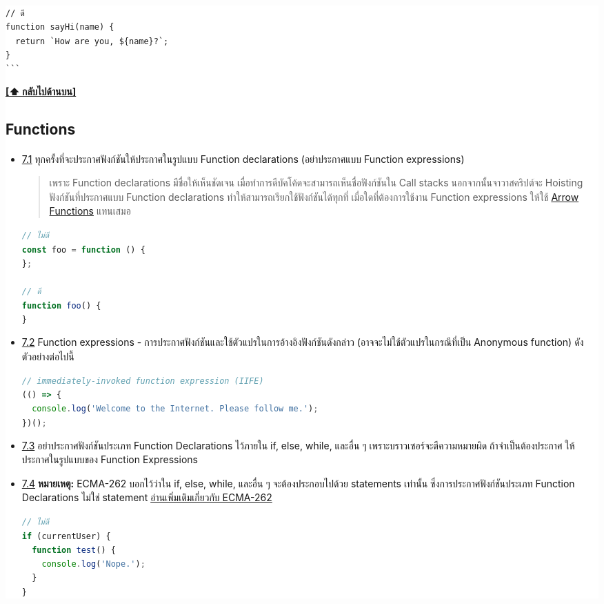     // ดี
    function sayHi(name) {
      return `How are you, ${name}?`;
    }
    ```

**[[⬆ กลับไปด้านบน]](#TOC)**


## Functions

  - [7.1](#7.1) <a name='7.1'></a> ทุกครั้งที่จะประกาศฟังก์ชันให้ประกาศในรูปแบบ Function declarations (อย่าประกาศแบบ Function expressions)

    > เพราะ Function declarations มีชื่อให้เห็นชัดเจน เมื่อทำการดีบัคโค้ดจะสามารถเห็นชื่อฟังก์ชันใน Call stacks นอกจากนั้นจาวาสคริปต์จะ Hoisting ฟังก์ชันที่ประกาศแบบ Function declarations ทำให้สามารถเรียกใช้ฟังก์ชันได้ทุกที่ เมื่อใดที่ต้องการใช้งาน Function expressions ให้ใช้ [Arrow Functions](#arrow-functions) แทนเสมอ

    ```javascript
    // ไม่ดี
    const foo = function () {
    };

    // ดี
    function foo() {
    }
    ```

  - [7.2](#7.2) <a name='7.2'></a> Function expressions - การประกาศฟังก์ชันและใช้ตัวแปรในการอ้างอิงฟังก์ชันดังกล่าว (อาจจะไม่ใช้ตัวแปรในกรณีที่เป็น Anonymous function) ดังตัวอย่างต่อไปนี้

    ```javascript
    // immediately-invoked function expression (IIFE)
    (() => {
      console.log('Welcome to the Internet. Please follow me.');
    })();
    ```

  - [7.3](#7.3) <a name='7.3'></a> อย่าประกาศฟังก์ชันประเภท Function Declarations ไว้ภายใน if, else, while, และอื่น ๆ เพราะบราวเซอร์จะตีความหมายผิด ถ้าจำเป็นต้องประกาศ ให้ประกาศในรูปแบบของ Function Expressions
  - [7.4](#7.4) <a name='7.4'></a> **หมายเหตุ:** ECMA-262 บอกไว้ว่าใน if, else, while, และอื่น ๆ จะต้องประกอบไปด้วย statements เท่านั้น ซึ่งการประกาศฟังก์ชันประเภท Function Declarations ไม่ใช่ statement [อ่านเพิ่มเติมเกี่ยวกับ  ECMA-262](http://www.ecma-international.org/publications/files/ECMA-ST/Ecma-262.pdf#page=97)

    ```javascript
    // ไม่ดี
    if (currentUser) {
      function test() {
        console.log('Nope.');
      }
    }
